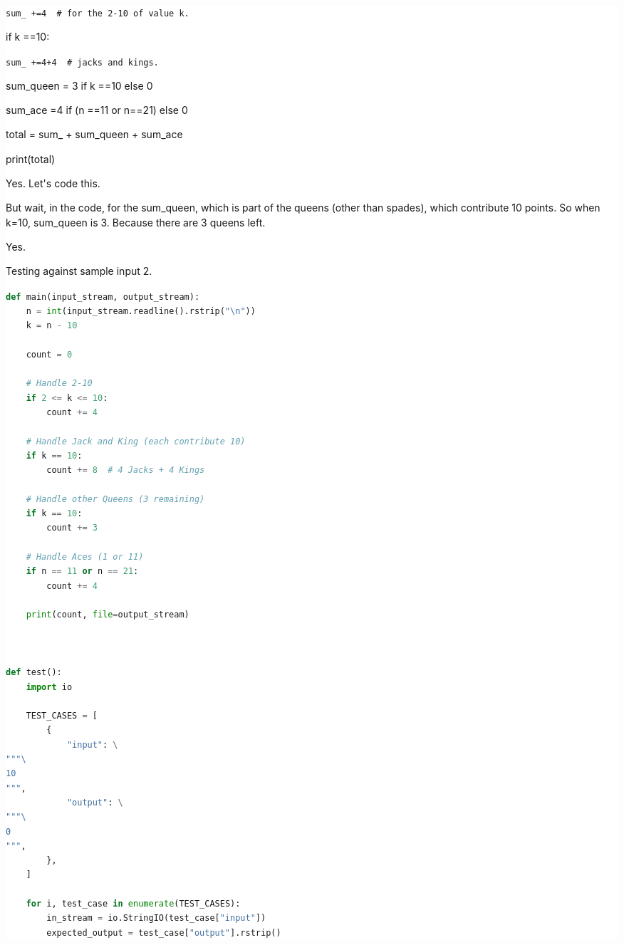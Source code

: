     sum_ +=4  # for the 2-10 of value k.

if k ==10:

    sum_ +=4+4  # jacks and kings.

sum_queen = 3 if k ==10 else 0

sum_ace =4 if (n ==11 or n==21) else 0

total = sum_ + sum_queen + sum_ace

print(total)

Yes. Let's code this.

But wait, in the code, for the sum_queen, which is part of the queens (other than spades), which contribute 10 points. So when k=10, sum_queen is 3. Because there are 3 queens left.

Yes.

Testing against sample input 2.

```python
def main(input_stream, output_stream):
    n = int(input_stream.readline().rstrip("\n"))
    k = n - 10

    count = 0

    # Handle 2-10
    if 2 <= k <= 10:
        count += 4

    # Handle Jack and King (each contribute 10)
    if k == 10:
        count += 8  # 4 Jacks + 4 Kings

    # Handle other Queens (3 remaining)
    if k == 10:
        count += 3

    # Handle Aces (1 or 11)
    if n == 11 or n == 21:
        count += 4

    print(count, file=output_stream)



def test():
    import io

    TEST_CASES = [
        {
            "input": \
"""\
10
""",
            "output": \
"""\
0
""",
        }, 
    ]

    for i, test_case in enumerate(TEST_CASES):
        in_stream = io.StringIO(test_case["input"])
        expected_output = test_case["output"].rstrip()
```